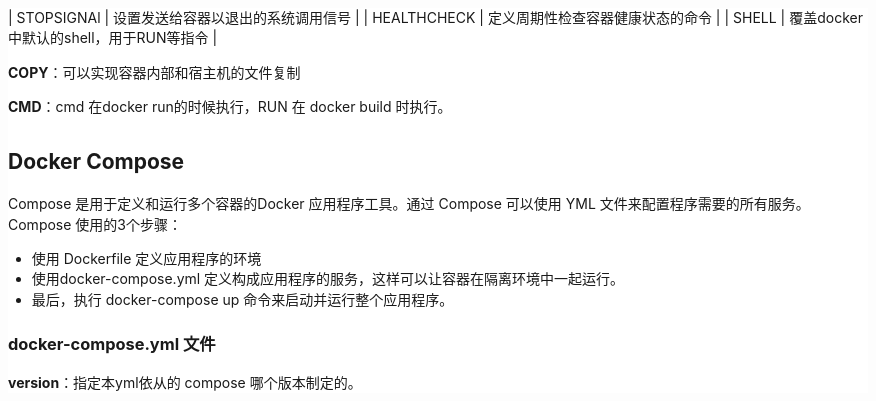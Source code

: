 | STOPSIGNAl      | 设置发送给容器以退出的系统调用信号                                |
| HEALTHCHECK     | 定义周期性检查容器健康状态的命令                                  |
| SHELL           | 覆盖docker中默认的shell，用于RUN等指令                            |

**COPY**：可以实现容器内部和宿主机的文件复制

**CMD**：cmd 在docker run的时候执行，RUN 在 docker build 时执行。

## Docker Compose

Compose 是用于定义和运行多个容器的Docker 应用程序工具。通过 Compose 可以使用 YML 文件来配置程序需要的所有服务。
Compose 使用的3个步骤：

- 使用 Dockerfile 定义应用程序的环境
- 使用docker-compose.yml 定义构成应用程序的服务，这样可以让容器在隔离环境中一起运行。
- 最后，执行 docker-compose up 命令来启动并运行整个应用程序。

### docker-compose.yml 文件

**version**：指定本yml依从的 compose 哪个版本制定的。
